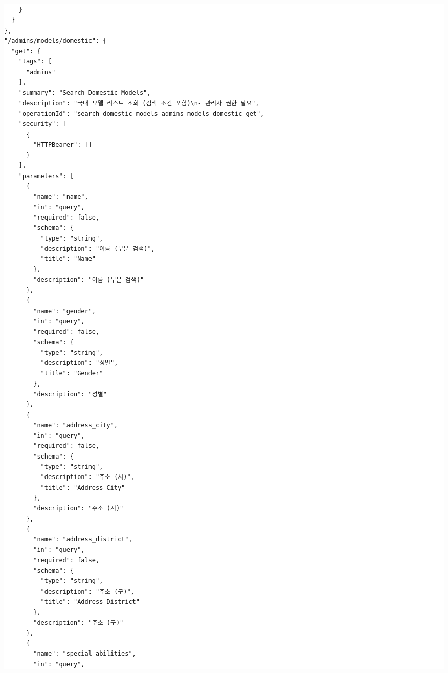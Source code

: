         }
      }
    },
    "/admins/models/domestic": {
      "get": {
        "tags": [
          "admins"
        ],
        "summary": "Search Domestic Models",
        "description": "국내 모델 리스트 조회 (검색 조건 포함)\n- 관리자 권한 필요",
        "operationId": "search_domestic_models_admins_models_domestic_get",
        "security": [
          {
            "HTTPBearer": []
          }
        ],
        "parameters": [
          {
            "name": "name",
            "in": "query",
            "required": false,
            "schema": {
              "type": "string",
              "description": "이름 (부분 검색)",
              "title": "Name"
            },
            "description": "이름 (부분 검색)"
          },
          {
            "name": "gender",
            "in": "query",
            "required": false,
            "schema": {
              "type": "string",
              "description": "성별",
              "title": "Gender"
            },
            "description": "성별"
          },
          {
            "name": "address_city",
            "in": "query",
            "required": false,
            "schema": {
              "type": "string",
              "description": "주소 (시)",
              "title": "Address City"
            },
            "description": "주소 (시)"
          },
          {
            "name": "address_district",
            "in": "query",
            "required": false,
            "schema": {
              "type": "string",
              "description": "주소 (구)",
              "title": "Address District"
            },
            "description": "주소 (구)"
          },
          {
            "name": "special_abilities",
            "in": "query",